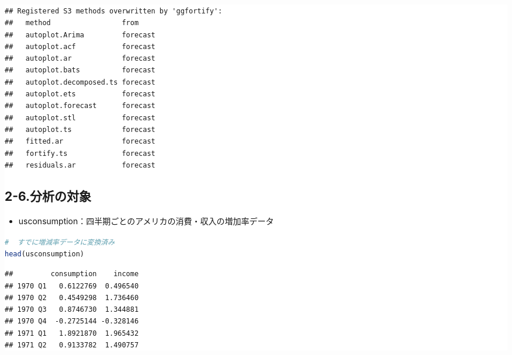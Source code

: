     ## Registered S3 methods overwritten by 'ggfortify':
    ##   method                 from    
    ##   autoplot.Arima         forecast
    ##   autoplot.acf           forecast
    ##   autoplot.ar            forecast
    ##   autoplot.bats          forecast
    ##   autoplot.decomposed.ts forecast
    ##   autoplot.ets           forecast
    ##   autoplot.forecast      forecast
    ##   autoplot.stl           forecast
    ##   autoplot.ts            forecast
    ##   fitted.ar              forecast
    ##   fortify.ts             forecast
    ##   residuals.ar           forecast

## 2-6.分析の対象

-   usconsumption：四半期ごとのアメリカの消費・収入の増加率データ

``` r
#  すでに増減率データに変換済み
head(usconsumption)
```

    ##         consumption    income
    ## 1970 Q1   0.6122769  0.496540
    ## 1970 Q2   0.4549298  1.736460
    ## 1970 Q3   0.8746730  1.344881
    ## 1970 Q4  -0.2725144 -0.328146
    ## 1971 Q1   1.8921870  1.965432
    ## 1971 Q2   0.9133782  1.490757
